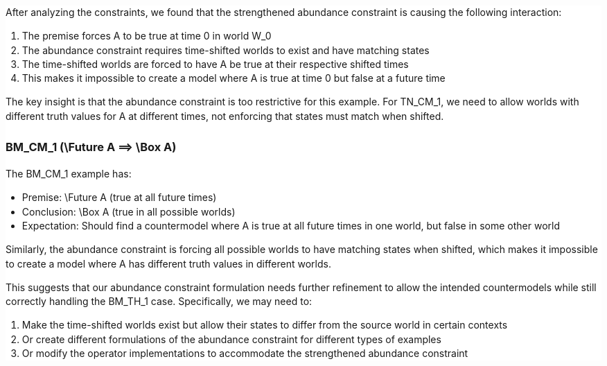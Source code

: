 After analyzing the constraints, we found that the strengthened abundance constraint is causing the following interaction:

1. The premise forces A to be true at time 0 in world W_0
2. The abundance constraint requires time-shifted worlds to exist and have matching states
3. The time-shifted worlds are forced to have A be true at their respective shifted times
4. This makes it impossible to create a model where A is true at time 0 but false at a future time

The key insight is that the abundance constraint is too restrictive for this example. For TN_CM_1, we need to allow worlds with different truth values for A at different times, not enforcing that states must match when shifted.

### BM_CM_1 (\Future A ⟹ \Box A)

The BM_CM_1 example has:
- Premise: \Future A (true at all future times)
- Conclusion: \Box A (true in all possible worlds)
- Expectation: Should find a countermodel where A is true at all future times in one world, but false in some other world

Similarly, the abundance constraint is forcing all possible worlds to have matching states when shifted, which makes it impossible to create a model where A has different truth values in different worlds.

This suggests that our abundance constraint formulation needs further refinement to allow the intended countermodels while still correctly handling the BM_TH_1 case. Specifically, we may need to:

1. Make the time-shifted worlds exist but allow their states to differ from the source world in certain contexts
2. Or create different formulations of the abundance constraint for different types of examples
3. Or modify the operator implementations to accommodate the strengthened abundance constraint
